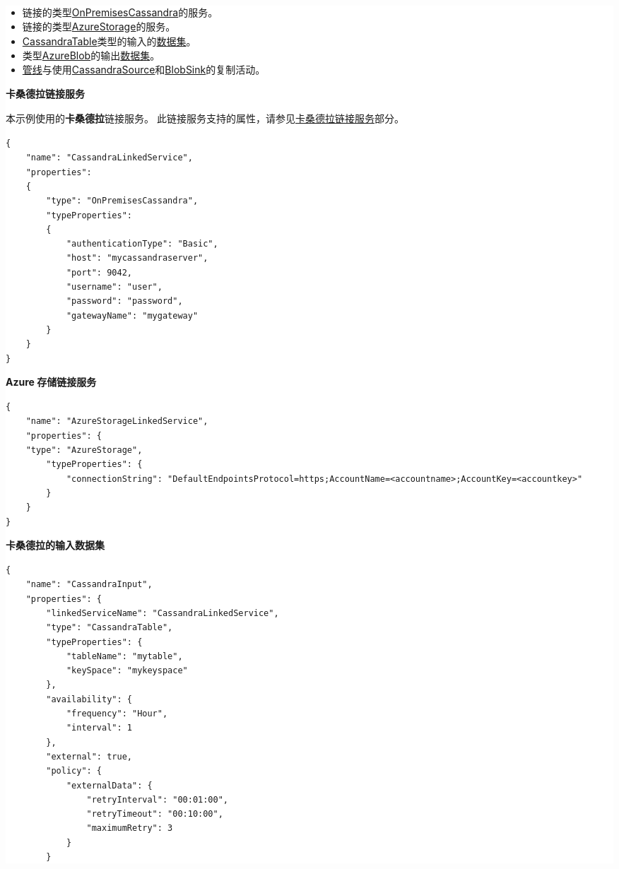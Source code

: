 - 链接的类型[OnPremisesCassandra](#onpremisescassandra-linked-service-properties)的服务。
- 链接的类型[AzureStorage](data-factory-azure-blob-connector.md#azure-storage-linked-service-properties)的服务。
- [CassandraTable](#cassandratable-properties)类型的输入的[数据集](data-factory-create-datasets.md)。
- 类型[AzureBlob](data-factory-azure-blob-connector.md#azure-blob-dataset-type-properties)的输出[数据集](data-factory-create-datasets.md)。
- [管线](data-factory-create-pipelines.md)与使用[CassandraSource](#cassandrasource-type-properties)和[BlobSink](data-factory-azure-blob-connector.md#azure-blob-copy-activity-type-properties)的复制活动。

**卡桑德拉链接服务**

本示例使用的**卡桑德拉**链接服务。 此链接服务支持的属性，请参见[卡桑德拉链接服务](#onpremisescassandra-linked-service-properties)部分。  

    {
        "name": "CassandraLinkedService",
        "properties":
        {
            "type": "OnPremisesCassandra",
            "typeProperties":
            {
                "authenticationType": "Basic",
                "host": "mycassandraserver",
                "port": 9042,
                "username": "user",
                "password": "password",
                "gatewayName": "mygateway"
            }
        }
    }


**Azure 存储链接服务**

    {
        "name": "AzureStorageLinkedService",
        "properties": {
        "type": "AzureStorage",
            "typeProperties": {
                "connectionString": "DefaultEndpointsProtocol=https;AccountName=<accountname>;AccountKey=<accountkey>"
            }
        }
    }

**卡桑德拉的输入数据集**

    {
        "name": "CassandraInput",
        "properties": {
            "linkedServiceName": "CassandraLinkedService",
            "type": "CassandraTable",
            "typeProperties": {
                "tableName": "mytable",
                "keySpace": "mykeyspace" 
            },
            "availability": {
                "frequency": "Hour",
                "interval": 1
            },
            "external": true,
            "policy": {
                "externalData": {
                    "retryInterval": "00:01:00",
                    "retryTimeout": "00:10:00",
                    "maximumRetry": 3
                }
            }